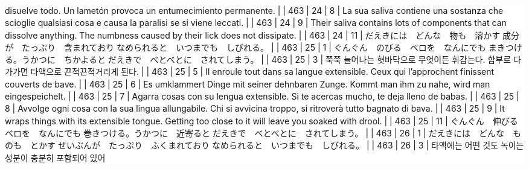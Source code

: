 disuelve todo. Un lametón provoca un entumecimiento
permanente.                                                                                                                            |
| 463        | 24         | 8           | La sua saliva contiene una sostanza che scioglie
qualsiasi cosa e causa la paralisi se si viene leccati.                                                                                                                                       |
| 463        | 24         | 9           | Their saliva contains lots of components that can
dissolve anything. The numbness caused by their
lick does not dissipate.                                                                                                                     |
| 463        | 24         | 11          | だえきには　どんな　物も　溶かす
成分が　たっぷり　含まれており
なめられると　いつまでも　しびれる。                                                                                                                                                                                            |
| 463        | 25         | 1           | ぐんぐん　のびる　ベロを　なんにでも
まきつける。うかつに　ちかよると
だえきで　べとべとに　されてしまう。                                                                                                                                                                                         |
| 463        | 25         | 3           | 쭉쭉 늘어나는 혓바닥으로 무엇이든
휘감는다. 함부로 다가가면
타액으로 끈적끈적거리게 된다.                                                                                                                                                                                             |
| 463        | 25         | 5           | Il enroule tout dans sa langue extensible. Ceux qui
l’approchent finissent couverts de bave.                                                                                                                                                   |
| 463        | 25         | 6           | Es umklammert Dinge mit seiner dehnbaren Zunge.
Kommt man ihm zu nahe, wird man eingespeichelt.                                                                                                                                                |
| 463        | 25         | 7           | Agarra cosas con su lengua extensible. Si te acercas mucho,
te deja lleno de babas.                                                                                                                                                            |
| 463        | 25         | 8           | Avvolge ogni cosa con la sua lingua allungabile. Chi si avvicina
troppo, si ritroverà tutto bagnato di bava.                                                                                                                                   |
| 463        | 25         | 9           | It wraps things with its extensible tongue. Getting
too close to it will leave you soaked with drool.                                                                                                                                          |
| 463        | 25         | 11          | ぐんぐん　伸びる　ベロを　なんにでも
巻きつける。うかつに　近寄ると
だえきで　べとべとに　されてしまう。                                                                                                                                                                                          |
| 463        | 26         | 1           | だえきには　どんな　ものも　とかす
せいぶんが　たっぷり　ふくまれており
なめられると　いつまでも　しびれる。                                                                                                                                                                                        |
| 463        | 26         | 3           | 타액에는 어떤 것도 녹이는
성분이 충분히 포함되어 있어
